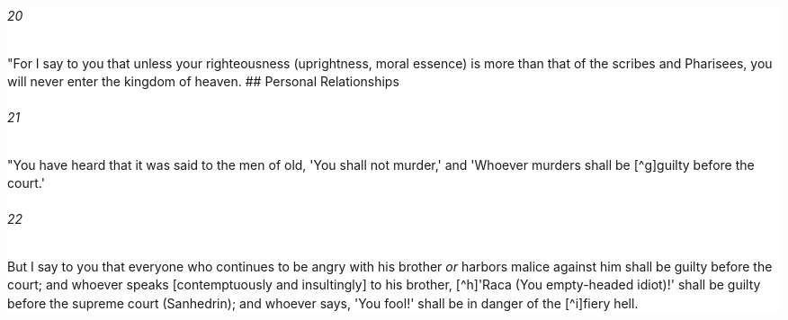 













###### 20 







"For I say to you that unless your righteousness (uprightness, moral essence) is more than that of the scribes and Pharisees, you will never enter the kingdom of heaven. ## Personal Relationships 















###### 21 







"You have heard that it was said to the men of old, 'You shall not murder,' and 'Whoever murders shall be [^g]guilty before the court.' 















###### 22 







But I say to you that everyone who continues to be angry with his brother _or_ harbors malice against him shall be guilty before the court; and whoever speaks [contemptuously and insultingly] to his brother, [^h]'Raca (You empty-headed idiot)!' shall be guilty before the supreme court (Sanhedrin); and whoever says, 'You fool!' shall be in danger of the [^i]fiery hell. 





